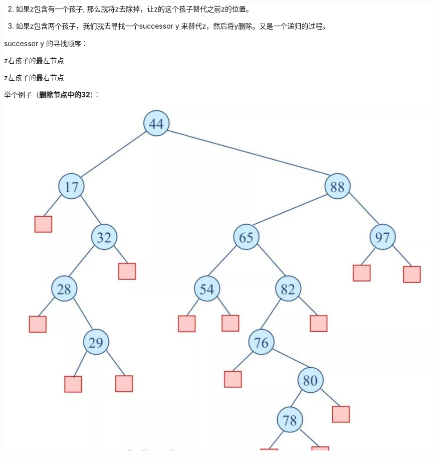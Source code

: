 2. 如果z包含有一个孩子, 那么就将z去除掉，让z的这个孩子替代之前z的位置。

3. 如果z包含两个孩子，我们就去寻找一个successor y 来替代z，然后将y删除。又是一个递归的过程。

successor y 的寻找顺序：

z右孩子的最左节点

z左孩子的最右节点

举个例子（**删除节点中的32**）：

![](/images/posts/process/640-4.jpeg)

